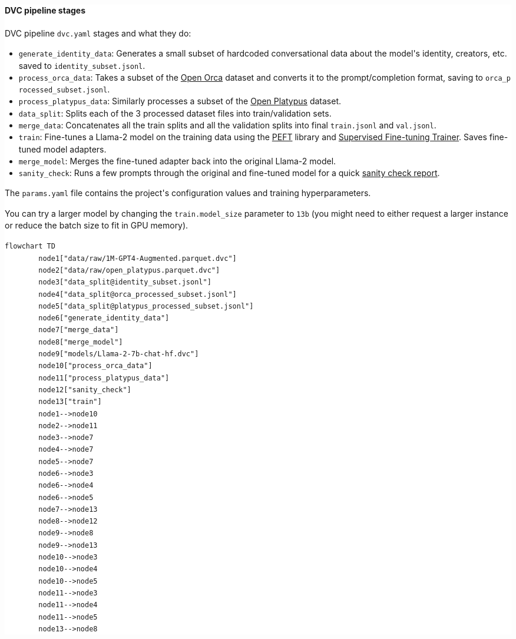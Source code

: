 
#### DVC pipeline stages

DVC pipeline `dvc.yaml` stages and what they do:

- `generate_identity_data`: Generates a small subset of hardcoded conversational data about the model's identity, creators, etc. saved to `identity_subset.jsonl`.
- `process_orca_data`: Takes a subset of the [Open Orca](https://huggingface.co/datasets/Open-Orca/OpenOrca) dataset and converts it to the prompt/completion format, saving to `orca_processed_subset.jsonl`. 
- `process_platypus_data`: Similarly processes a subset of the [Open Platypus](https://huggingface.co/datasets/garage-bAInd/Open-Platypus) dataset.
- `data_split`: Splits each of the 3 processed dataset files into train/validation sets. 
- `merge_data`: Concatenates all the train splits and all the validation splits into final `train.jsonl` and `val.jsonl`.
- `train`: Fine-tunes a Llama-2 model on the training data using the [PEFT](https://github.com/huggingface/peft) library and [Supervised Fine-tuning Trainer](https://huggingface.co/docs/trl/main/en/sft_trainer). Saves fine-tuned model adapters.
- `merge_model`: Merges the fine-tuned adapter back into the original Llama-2 model.
- `sanity_check`: Runs a few prompts through the original and fine-tuned model for a quick [sanity check report](sanity_check_result/result.csv).

The `params.yaml` file contains the project's configuration values and training hyperparameters. 

You can try a larger model by changing the `train.model_size` parameter to `13b` (you might need to either request a larger instance or reduce the batch size to fit in GPU memory).


```mermaid
flowchart TD
        node1["data/raw/1M-GPT4-Augmented.parquet.dvc"]
        node2["data/raw/open_platypus.parquet.dvc"]
        node3["data_split@identity_subset.jsonl"]
        node4["data_split@orca_processed_subset.jsonl"]
        node5["data_split@platypus_processed_subset.jsonl"]
        node6["generate_identity_data"]
        node7["merge_data"]
        node8["merge_model"]
        node9["models/Llama-2-7b-chat-hf.dvc"]
        node10["process_orca_data"]
        node11["process_platypus_data"]
        node12["sanity_check"]
        node13["train"]
        node1-->node10
        node2-->node11
        node3-->node7
        node4-->node7
        node5-->node7
        node6-->node3
        node6-->node4
        node6-->node5
        node7-->node13
        node8-->node12
        node9-->node8
        node9-->node13
        node10-->node3
        node10-->node4
        node10-->node5
        node11-->node3
        node11-->node4
        node11-->node5
        node13-->node8
```
